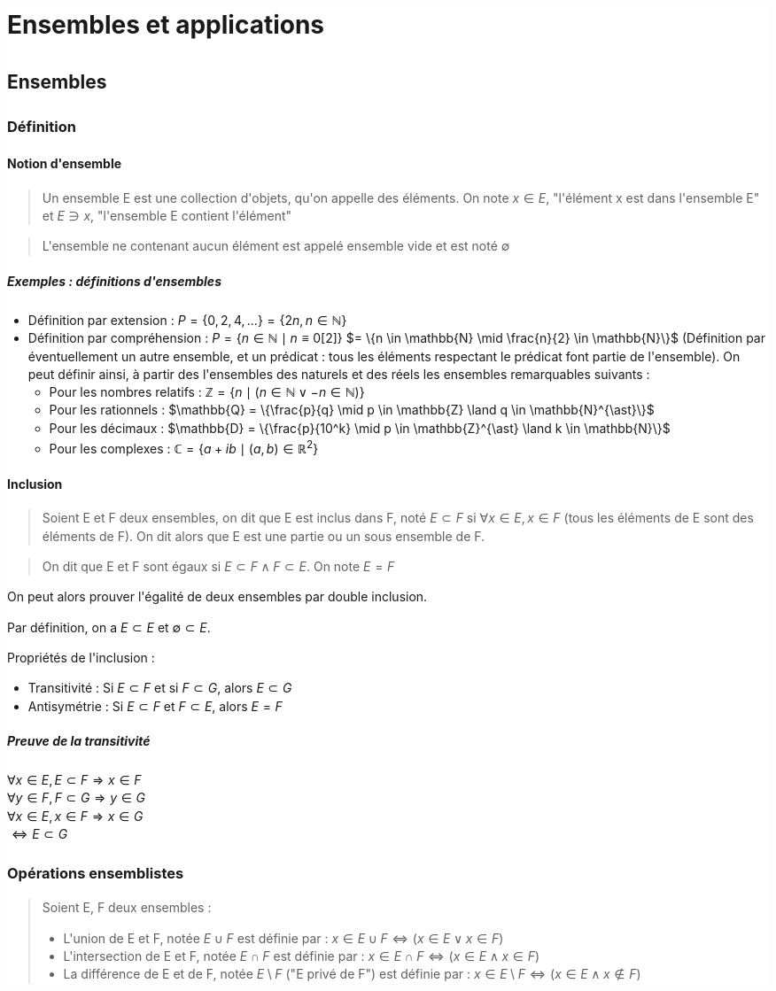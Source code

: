 # Ensembles et applications
## Ensembles
### Définition
#### Notion d'ensemble
> Un ensemble E est une collection d'objets, qu'on appelle des éléments. On note
> $x \in E$, "l'élément x est dans l'ensemble E" et $E \ni x$, "l'ensemble E
> contient l'élément"

> L'ensemble ne contenant aucun élément est appelé ensemble vide et est noté $\emptyset$

##### Exemples : définitions d'ensembles
- Définition par extension : $P = \{0, 2, 4, \ldots\} = \{2n, n \in \mathbb{N}\}$
- Définition par compréhension : $P = \{n \in \mathbb{N} \mid n \equiv 0[2]\}$
  $= \{n \in \mathbb{N} \mid \frac{n}{2} \in \mathbb{N}\}$
  (Définition par éventuellement un autre ensemble, et un prédicat : tous les
  éléments respectant le prédicat font partie de l'ensemble). On peut définir
  ainsi, à partir des l'ensembles des naturels et des réels les ensembles
  remarquables suivants :
  - Pour les nombres relatifs : $\mathbb{Z} = \{n \mid (n \in \mathbb{N} \lor -n \in \mathbb{N})\}$
  - Pour les rationnels : $\mathbb{Q} = \{\frac{p}{q} \mid p \in \mathbb{Z} \land q \in \mathbb{N}^{\ast}\}$
  - Pour les décimaux : $\mathbb{D} = \{\frac{p}{10^k} \mid p \in \mathbb{Z}^{\ast} \land k \in \mathbb{N}\}$
  - Pour les complexes : $\mathbb{C} = \{a+ib \mid (a,b) \in \mathbb{R}^2\}$

#### Inclusion
> Soient E et F deux ensembles, on dit que E est inclus dans F, noté $E \subset F$
> si $\forall x \in E, x \in F$ (tous les éléments de E sont des éléments de F).
> On dit alors que E est une partie ou un sous ensemble de F.

> On dit que E et F sont égaux si $E \subset F \land F \subset E$. On note $E = F$

On peut alors prouver l'égalité de deux ensembles par double inclusion.

Par définition, on a $E \subset E$ et $\emptyset \subset E$.

Propriétés de l'inclusion :
- Transitivité : Si $E \subset F$ et si $F \subset G$, alors $E \subset G$
- Antisymétrie : Si $E \subset F$ et $F \subset E$, alors $E = F$

##### Preuve de la transitivité
$\forall x \in E, E \subset F \Rightarrow x \in F$\
$\forall y \in F, F \subset G \Rightarrow y \in G$\
$\forall x \in E, x \in F \Rightarrow x \in G$\
$\Leftrightarrow E \subset G$

### Opérations ensemblistes
> Soient E, F deux ensembles :
> - L'union de E et F, notée $E \cup F$ est définie par : $x \in E \cup F \Leftrightarrow (x \in E \lor x \in F)$
> - L'intersection de E et F, notée $E \cap F$ est définie par : $x \in E \cap F \Leftrightarrow (x \in E \land x \in F)$
> - La différence de E et de F, notée $E \setminus F$ ("E privé de F") est définie par : $x \in E \setminus F \Leftrightarrow (x \in E \land x \not\in F)$
